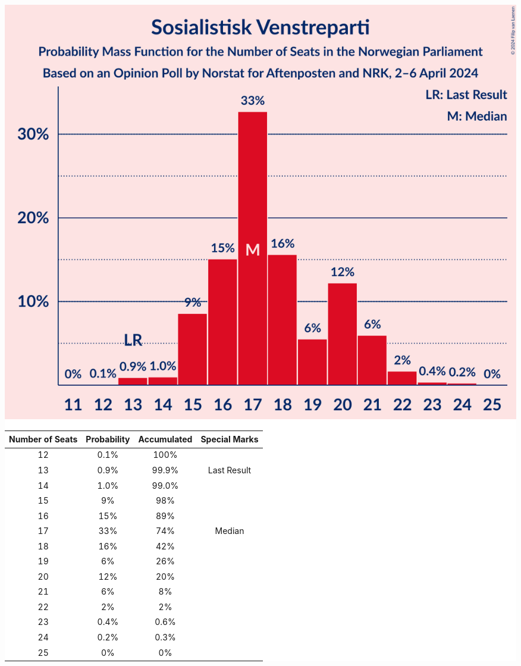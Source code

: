 ![Graph with seats probability mass function not yet produced](2024-04-06-Norstat-seats-pmf-sosialistiskvenstreparti.png "Seats Probability Mass Function")

| Number of Seats | Probability | Accumulated | Special Marks |
|:---------------:|:-----------:|:-----------:|:-------------:|
| 12 | 0.1% | 100% |  |
| 13 | 0.9% | 99.9% | Last Result |
| 14 | 1.0% | 99.0% |  |
| 15 | 9% | 98% |  |
| 16 | 15% | 89% |  |
| 17 | 33% | 74% | Median |
| 18 | 16% | 42% |  |
| 19 | 6% | 26% |  |
| 20 | 12% | 20% |  |
| 21 | 6% | 8% |  |
| 22 | 2% | 2% |  |
| 23 | 0.4% | 0.6% |  |
| 24 | 0.2% | 0.3% |  |
| 25 | 0% | 0% |  |
